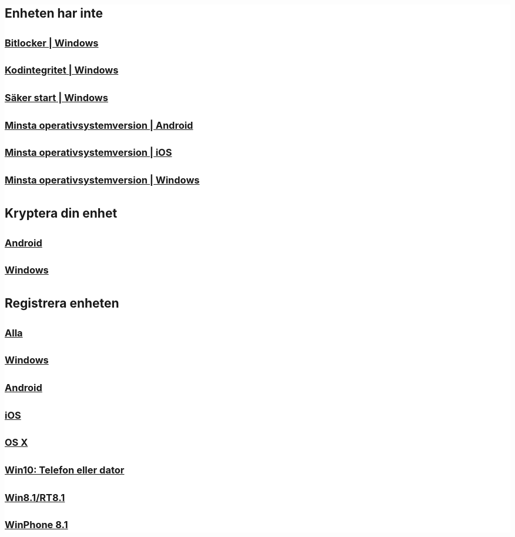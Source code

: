 
## <a name="device-doesnt-have"></a>Enheten har inte
### <a name="bitlocker-windowsdevice-doesnt-have-bitlocker-enabled-windowsmd"></a>[Bitlocker | Windows](device-doesnt-have-bitlocker-enabled-windows.md)
### <a name="code-integrity-windowsdevice-doesnt-have-code-integrity-enabled-windowsmd"></a>[Kodintegritet | Windows](device-doesnt-have-code-integrity-enabled-windows.md)
### <a name="secure-boot-windowsdevice-doesnt-have-secure-boot-enabled-windowsmd"></a>[Säker start | Windows](device-doesnt-have-secure-boot-enabled-windows.md)
### <a name="minimum-required-os-androiddevice-doesnt-have-the-required-minimum-operating-system-version-androidmd"></a>[Minsta operativsystemversion | Android](device-doesnt-have-the-required-minimum-operating-system-version-android.md)
### <a name="minimum-required-os-iosdevice-doesnt-have-the-required-minimum-operating-system-version-iosmd"></a>[Minsta operativsystemversion | iOS](device-doesnt-have-the-required-minimum-operating-system-version-ios.md)
### <a name="minimum-required-os-windowsdevice-doesnt-have-the-required-minimum-operating-system-version-windowsmd"></a>[Minsta operativsystemversion | Windows](device-doesnt-have-the-required-minimum-operating-system-version-windows.md)

## <a name="encrypt-your-device"></a>Kryptera din enhet
### <a name="androidencrypt-your-device-androidmd"></a>[Android](encrypt-your-device-android.md)
### <a name="windowsencrypt-your-device-windowsmd"></a>[Windows](encrypt-your-device-windows.md)

## <a name="enroll-your-device"></a>Registrera enheten
### <a name="allenroll-your-device-in-intune-allmd"></a>[Alla](enroll-your-device-in-intune-all.md)
### <a name="windowsenroll-your-device-in-intune-windowsmd"></a>[Windows](enroll-your-device-in-intune-windows.md)
### <a name="androidenroll-your-device-in-intune-androidmd"></a>[Android](enroll-your-device-in-intune-android.md)
### <a name="iosenroll-your-device-in-intune-iosmd"></a>[iOS](enroll-your-device-in-intune-ios.md)
### <a name="os-xenroll-your-device-in-intune-mac-os-xmd"></a>[OS X](enroll-your-device-in-intune-mac-os-x.md)
### <a name="win10-phone-or-pcenroll-your-w10-phone-or-w10-pc-windowsmd"></a>[Win10: Telefon eller dator](enroll-your-w10-phone-or-w10-pc-windows.md)
### <a name="win81rt81enroll-your-w81-or-rt81-windowsmd"></a>[Win8.1/RT8.1](enroll-your-w81-or-rt81-windows.md)
### <a name="winphone-81enroll-your-wp81-windowsmd"></a>[WinPhone 8.1](enroll-your-wp81-windows.md)
